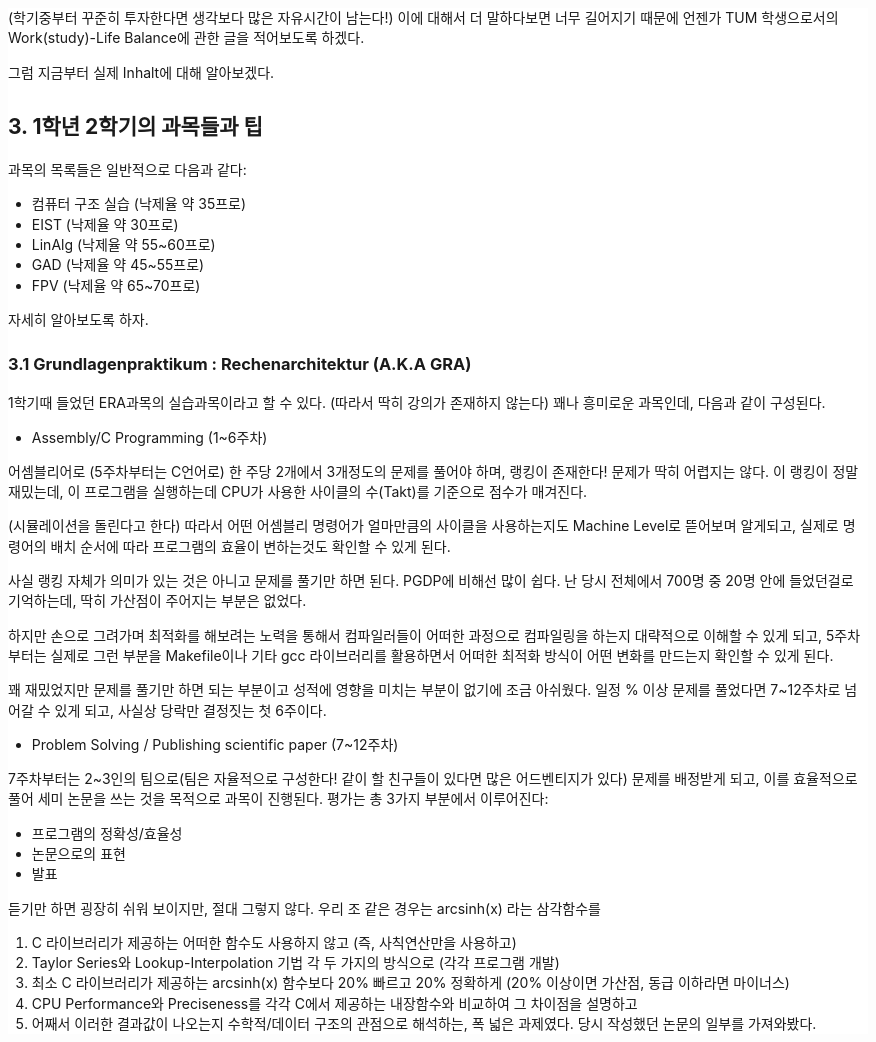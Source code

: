 
(학기중부터 꾸준히 투자한다면 생각보다 많은 자유시간이 남는다!) 이에 대해서 더 말하다보면 너무 길어지기 때문에 언젠가 TUM 학생으로서의 Work(study)-Life Balance에 관한 글을 적어보도록 하겠다. 




그럼 지금부터 실제 Inhalt에 대해 알아보겠다.



## 3. 1학년 2학기의 과목들과 팁
과목의 목록들은 일반적으로 다음과 같다:
- 컴퓨터 구조 실습 (낙제율 약 35프로)
- EIST (낙제율 약 30프로)
- LinAlg (낙제율 약 55~60프로)
- GAD (낙제율 약 45~55프로)
- FPV (낙제율 약 65~70프로)

자세히 알아보도록 하자.

### 3.1 Grundlagenpraktikum : Rechenarchitektur (A.K.A GRA)

1학기때 들었던 ERA과목의 실습과목이라고 할 수 있다. (따라서 딱히 강의가 존재하지 않는다) 꽤나 흥미로운 과목인데, 다음과 같이 구성된다.

- Assembly/C Programming (1~6주차)

어셈블리어로 (5주차부터는 C언어로) 한 주당 2개에서 3개정도의 문제를 풀어야 하며, 랭킹이 존재한다! 문제가 딱히 어렵지는 않다.
이 랭킹이 정말 재밌는데, 이 프로그램을 실행하는데 CPU가 사용한 사이클의 수(Takt)를 기준으로 점수가 매겨진다. 


(시뮬레이션을 돌린다고 한다) 따라서 어떤 어셈블리 명령어가 얼마만큼의 사이클을 사용하는지도 Machine Level로 뜯어보며 알게되고, 실제로 명령어의 배치 순서에 따라 프로그램의 효율이 변하는것도 확인할 수 있게 된다. 


사실 랭킹 자체가 의미가 있는 것은 아니고 문제를 풀기만 하면 된다. PGDP에 비해선 많이 쉽다. 난 당시 전체에서 700명 중 20명 안에 들었던걸로 기억하는데, 딱히 가산점이 주어지는 부분은 없었다. 




하지만 손으로 그려가며 최적화를 해보려는 노력을 통해서 컴파일러들이 어떠한 과정으로 컴파일링을 하는지 대략적으로 이해할 수 있게 되고, 5주차부터는 실제로 그런 부분을 Makefile이나 기타 gcc 라이브러리를 활용하면서 어떠한 최적화 방식이 어떤 변화를 만드는지 확인할 수 있게 된다. 


꽤 재밌었지만 문제를 풀기만 하면 되는 부분이고 성적에 영향을 미치는 부분이 없기에 조금 아쉬웠다. 일정 % 이상 문제를 풀었다면 7~12주차로 넘어갈 수 있게 되고, 사실상 당락만 결정짓는 첫 6주이다.

- Problem Solving / Publishing scientific paper (7~12주차)

7주차부터는 2~3인의 팀으로(팀은 자율적으로 구성한다! 같이 할 친구들이 있다면 많은 어드벤티지가 있다) 문제를 배정받게 되고, 이를 효율적으로 풀어 세미 논문을 쓰는 것을 목적으로 과목이 진행된다. 평가는 총 3가지 부분에서 이루어진다:

- 프로그램의 정확성/효율성
- 논문으로의 표현
- 발표

듣기만 하면 굉장히 쉬워 보이지만, 절대 그렇지 않다. 우리 조 같은 경우는 arcsinh(x) 라는 삼각함수를 

1. C 라이브러리가 제공하는 어떠한 함수도 사용하지 않고 (즉, 사칙연산만을 사용하고)
2. Taylor Series와 Lookup-Interpolation 기법 각 두 가지의 방식으로 (각각 프로그램 개발)
3. 최소 C 라이브러리가 제공하는 arcsinh(x) 함수보다 20% 빠르고 20% 정확하게 (20% 이상이면 가산점, 동급 이하라면 마이너스)
4. CPU Performance와 Preciseness를 각각 C에서 제공하는 내장함수와 비교하여 그 차이점을 설명하고
5. 어째서 이러한 결과값이 나오는지 수학적/데이터 구조의 관점으로 해석하는, 폭 넓은 과제였다. 당시 작성했던 논문의 일부를 가져와봤다.
